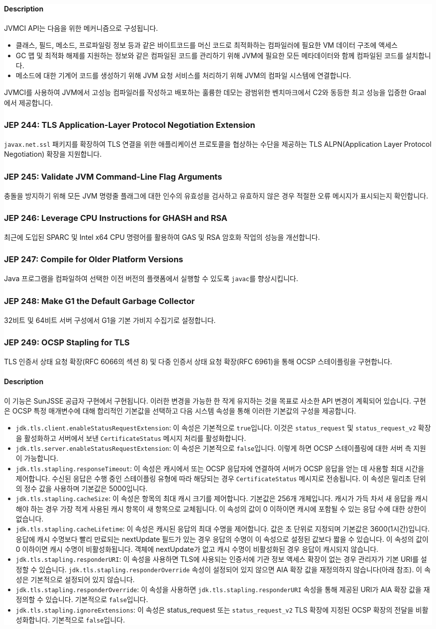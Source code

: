 #### Description

JVMCI API는 다음을 위한 메커니즘으로 구성됩니다.

* 클래스, 필드, 메소드, 프로파일링 정보 등과 같은 바이트코드를 머신 코드로 최적화하는 컴파일러에 필요한 VM 데이터 구조에 액세스
* GC 맵 및 최적화 해제를 지원하는 정보와 같은 컴파일된 코드를 관리하기 위해 JVM에 필요한 모든 메타데이터와 함께 컴파일된 코드를 설치합니다.
* 메소드에 대한 기계어 코드를 생성하기 위해 JVM 요청 서비스를 처리하기 위해 JVM의 컴파일 시스템에 연결합니다.

JVMCI를 사용하여 JVM에서 고성능 컴파일러를 작성하고 배포하는 훌륭한 데모는 광범위한 벤치마크에서 C2와 동등한 최고 성능을 입증한 Graal에서 제공합니다.

### JEP 244: TLS Application-Layer Protocol Negotiation Extension

`javax.net.ssl` 패키지를 확장하여 TLS 연결을 위한 애플리케이션 프로토콜을 협상하는 수단을 제공하는 TLS ALPN(Application Layer Protocol Negotiation) 확장을 지원합니다.

### JEP 245: Validate JVM Command-Line Flag Arguments

충돌을 방지하기 위해 모든 JVM 명령줄 플래그에 대한 인수의 유효성을 검사하고 유효하지 않은 경우 적절한 오류 메시지가 표시되는지 확인합니다.

### JEP 246: Leverage CPU Instructions for GHASH and RSA

최근에 도입된 SPARC 및 Intel x64 CPU 명령어를 활용하여 GAS 및 RSA 암호화 작업의 성능을 개선합니다.

### JEP 247: Compile for Older Platform Versions

Java 프로그램을 컴파일하여 선택한 이전 버전의 플랫폼에서 실행할 수 있도록 `javac`를 향상시킵니다.

### JEP 248: Make G1 the Default Garbage Collector

32비트 및 64비트 서버 구성에서 G1을 기본 가비지 수집기로 설정합니다.

### JEP 249: OCSP Stapling for TLS

TLS 인증서 상태 요청 확장(RFC 6066의 섹션 8) 및 다중 인증서 상태 요청 확장(RFC 6961)을 통해 OCSP 스테이플링을 구현합니다.

#### Description

이 기능은 SunJSSE 공급자 구현에서 구현됩니다. 이러한 변경을 가능한 한 작게 유지하는 것을 목표로 사소한 API 변경이 계획되어 있습니다. 구현은 OCSP 특정 매개변수에 대해 합리적인 기본값을 선택하고 다음 시스템 속성을 통해 이러한 기본값의 구성을 제공합니다.

* `jdk.tls.client.enableStatusRequestExtension`: 이 속성은 기본적으로 `true`입니다. 이것은 `status_request` 및 `status_request_v2` 확장을 활성화하고 서버에서 보낸 `CertificateStatus` 메시지 처리를 활성화합니다.
* `jdk.tls.server.enableStatusRequestExtension`: 이 속성은 기본적으로 `false`입니다. 이렇게 하면 OCSP 스테이플링에 대한 서버 측 지원이 가능합니다.
* `jdk.tls.stapling.responseTimeout`: 이 속성은 캐시에서 또는 OCSP 응답자에 연결하여 서버가 OCSP 응답을 얻는 데 사용할 최대 시간을 제어합니다. 수신된 응답은 수행 중인 스테이플링 유형에 따라 해당되는 경우 `CertificateStatus` 메시지로 전송됩니다. 이 속성은 밀리초 단위의 정수 값을 사용하며 기본값은 5000입니다.
* `jdk.tls.stapling.cacheSize`: 이 속성은 항목의 최대 캐시 크기를 제어합니다. 기본값은 256개 개체입니다. 캐시가 가득 차서 새 응답을 캐시해야 하는 경우 가장 적게 사용된 캐시 항목이 새 항목으로 교체됩니다. 이 속성의 값이 0 이하이면 캐시에 포함될 수 있는 응답 수에 대한 상한이 없습니다.
* `jdk.tls.stapling.cacheLifetime`: 이 속성은 캐시된 응답의 최대 수명을 제어합니다. 값은 초 단위로 지정되며 기본값은 3600(1시간)입니다. 응답에 캐시 수명보다 빨리 만료되는 nextUpdate 필드가 있는 경우 응답의 수명이 이 속성으로 설정된 값보다 짧을 수 있습니다. 이 속성의 값이 0 이하이면 캐시 수명이 비활성화됩니다. 객체에 nextUpdate가 없고 캐시 수명이 비활성화된 경우 응답이 캐시되지 않습니다.
* `jdk.tls.stapling.responderURI`: 이 속성을 사용하면 TLS에 사용되는 인증서에 기관 정보 액세스 확장이 없는 경우 관리자가 기본 URI를 설정할 수 있습니다. `jdk.tls.stapling.responderOverride` 속성이 설정되어 있지 않으면 AIA 확장 값을 재정의하지 않습니다(아래 참조). 이 속성은 기본적으로 설정되어 있지 않습니다.
* `jdk.tls.stapling.responderOverride`: 이 속성을 사용하면 `jdk.tls.stapling.responderURI` 속성을 통해 제공된 URI가 AIA 확장 값을 재정의할 수 있습니다. 기본적으로 `false`입니다.
* `jdk.tls.stapling.ignoreExtensions`: 이 속성은 status_request 또는 `status_request_v2` TLS 확장에 지정된 OCSP 확장의 전달을 비활성화합니다. 기본적으로 `false`입니다.
